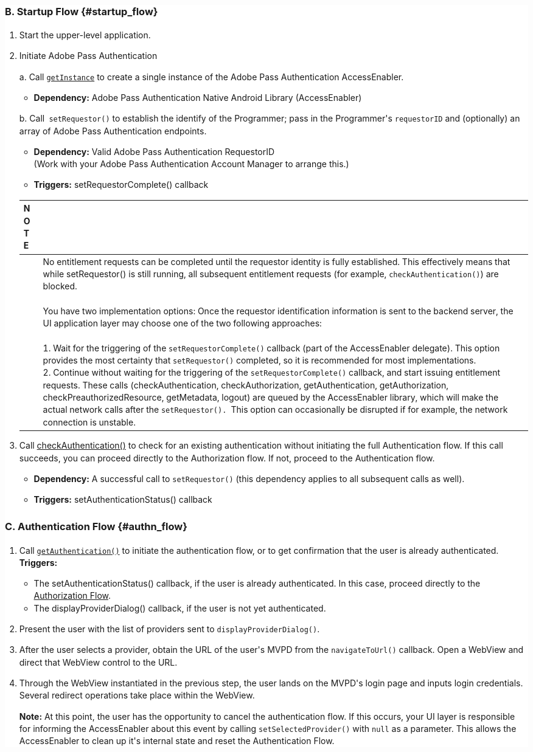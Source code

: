 
### B. Startup Flow {#startup_flow}

1.  Start the upper-level application.
1.  Initiate Adobe Pass Authentication

    a.  Call [`getInstance`](#$getInstance) to create a single instance of the Adobe Pass Authentication AccessEnabler.
        
      - **Dependency:** Adobe Pass Authentication Native
        Android Library (AccessEnabler)
    
    b.  Call` setRequestor()` to establish the identify of the Programmer; pass in the Programmer's `requestorID` and (optionally) an array of Adobe Pass Authentication endpoints.
        
      - **Dependency:** Valid Adobe Pass Authentication RequestorID  
        (Work with your Adobe Pass Authentication Account Manager to arrange this.)
    
      - **Triggers:** setRequestorComplete() callback

    |NOTE|     |
    | --- | --- |  
    |  | No entitlement requests can be completed until the requestor identity is fully established. This effectively means that while setRequestor() is still running, all subsequent entitlement requests (for example, `checkAuthentication()`) are blocked.<br><br>You have two implementation options: Once the requestor identification information is sent to the backend server, the UI application layer may choose one of the two following approaches:<br><br>1.  Wait for the triggering of the `setRequestorComplete()` callback (part of the AccessEnabler delegate).  This option provides the most certainty that `setRequestor()` completed, so it is recommended for most implementations.<br>2.  Continue without waiting for the triggering of the `setRequestorComplete()` callback, and start issuing entitlement requests. These calls (checkAuthentication, checkAuthorization, getAuthentication, getAuthorization, checkPreauthorizedResource, getMetadata, logout) are queued by the AccessEnabler library, which will make the actual network calls after the `setRequestor(). `This option can occasionally be disrupted if for example, the network connection is unstable. |

    <!--Removed bad image link from first note cell above. ![](https://dzf8vqv24eqhg.cloudfront.net/userfiles/258/326/ckfinder/images/icons/1313859077_lightbulb.png) -->

1.  Call [checkAuthentication()](#$checkAuthN) to check for an existing authentication without initiating the full Authentication flow.   If this call succeeds, you can proceed directly to the Authorization flow.  If not, proceed to the Authentication flow.

    - **Dependency:** A successful call to `setRequestor()` (this dependency applies to all subsequent calls as well).

    - **Triggers:** setAuthenticationStatus() callback

### C. Authentication Flow {#authn_flow}

1.  Call [`getAuthentication()`](#$getAuthN) to initiate the authentication flow, or to get confirmation that the user is already authenticated.   
    **Triggers:**  
    - The setAuthenticationStatus() callback, if the user is already authenticated.  In this case, proceed directly to the [Authorization Flow](#authz_flow).
    - The displayProviderDialog() callback, if the user is not yet authenticated.  

1.  Present the user with the list of providers sent to `displayProviderDialog()`.

1.  After the user selects a provider, obtain the URL of the user's MVPD from the `navigateToUrl()` callback.  Open a WebView and direct that WebView control to the URL.   

1.  Through the WebView instantiated in the previous step, the user lands on the MVPD's login page and inputs login credentials. Several redirect operations take place within the WebView.  
     
    **Note:** At this point, the user has the opportunity to cancel the authentication flow. If this occurs, your UI layer is responsible for informing the AccessEnabler about this event by calling `setSelectedProvider()` with `null` as a parameter. This allows the AccessEnabler to clean up it's internal state and reset the Authentication Flow.
